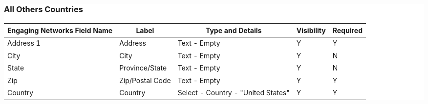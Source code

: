 


### All Others Countries 

| Engaging Networks Field Name | Label           | Type and Details       | Visibility | Required |
|------------------------------|-----------------|------------------------|------------|----------|
| Address 1                    | Address         | Text - Empty           | Y          | Y        |
| City                         | City            | Text - Empty           | Y          | N     |
| State                        | Province/State  | Text - Empty           | Y          | N     |
| Zip                          | Zip/Postal Code | Text - Empty           | Y          | Y        |
| Country                      | Country         | Select - Country - "United States" | Y  | Y    |
